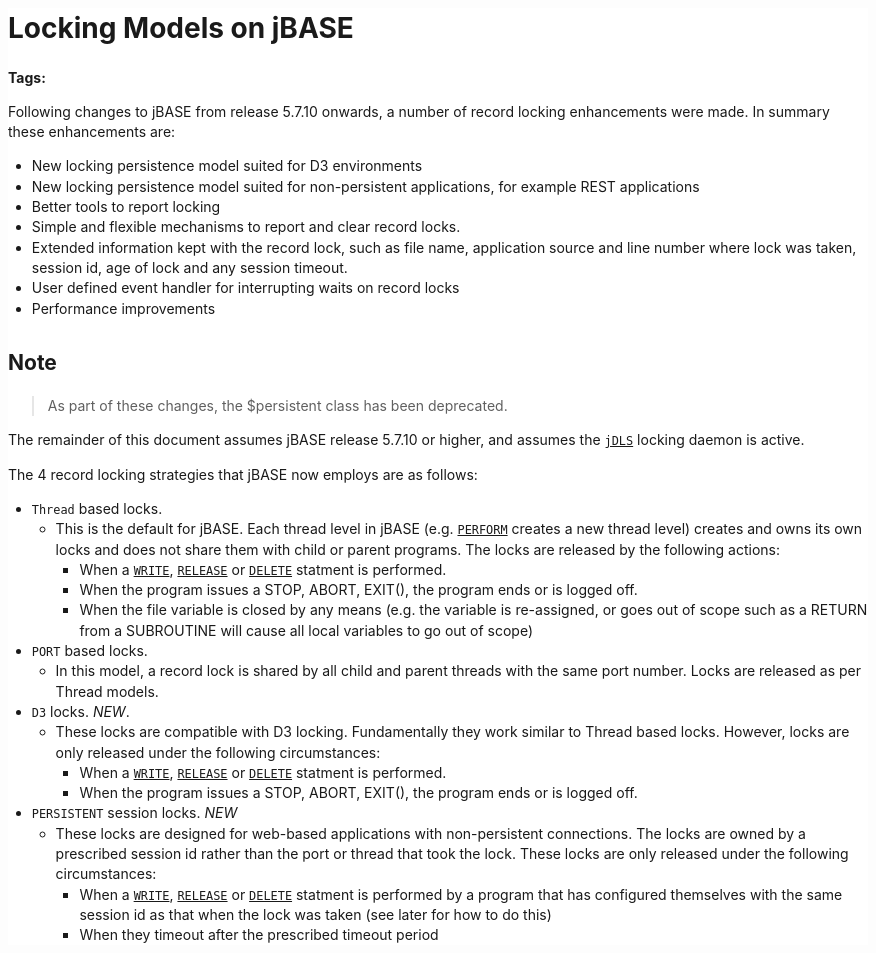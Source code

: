 # Locking Models on jBASE

<PageHeader />

**Tags:**
<badge text='5.7.10+' vertical='middle' />

Following changes to jBASE from release 5.7.10 onwards, a number of record locking enhancements were made. In summary these enhancements are:

- New locking persistence model suited for D3 environments
- New locking persistence model suited for non-persistent applications, for example REST applications
- Better tools to report locking  
- Simple and flexible mechanisms to report and clear record locks.
- Extended information kept with the record lock, such as file name, application source and line number where lock was taken, session id, age of lock and any session timeout.
- User defined event handler for interrupting waits on record locks
- Performance improvements  

## Note

>As part of these changes, the $persistent class has been deprecated.

The remainder of this document assumes jBASE release 5.7.10 or higher, and assumes the [`jDLS`](./../../jdls/README.md) locking daemon is active.

The 4 record locking strategies that jBASE now employs are as follows:

- `Thread` based locks. 
  - This is the default for jBASE. Each thread level in jBASE (e.g. [`PERFORM`](./../../jbc/execute/README.md) creates a new thread level) creates and owns its own locks and does not share them with child or parent programs. The locks are released by the following actions:
    - When a [`WRITE`](./../../jbc/write/README.md), [`RELEASE`](./../../jbc/release/README.md) or [`DELETE`](./../../jbc/delete/README.md) statment is performed.
    - When the program issues a STOP, ABORT, EXIT(), the program ends or is logged off.
    - When the file variable is closed by any means (e.g. the variable is re-assigned, or goes out of scope such as a RETURN from a SUBROUTINE will cause all local variables to go out of scope)
- `PORT` based locks. 
  - In this model, a record lock is shared by all child and parent threads with the same port number. Locks are released as per Thread models.
- `D3` locks. *NEW*. 
  - These locks are compatible with D3 locking. Fundamentally they work similar to Thread based locks. However, locks are only released under the following circumstances:
    - When a [`WRITE`](./../../jbc/write/README.md), [`RELEASE`](./../../jbc/release/README.md) or [`DELETE`](./../../jbc/delete/README.md) statment is performed.
    - When the program issues a STOP, ABORT, EXIT(), the program ends or is logged off.
- `PERSISTENT` session locks. *NEW* 
  - These locks are designed for web-based applications with non-persistent connections. The locks are owned by a prescribed session id rather than the port or thread that took the lock. These locks are only released under the following circumstances:
    - When a [`WRITE`](./../../jbc/write/README.md),  [`RELEASE`](./../../jbc/release/README.md) or [`DELETE`](./../../jbc/delete/README.md) statment is performed by a program that has configured themselves with the same session id as that when the lock was taken (see later for how to do this)
    - When they timeout after the prescribed timeout period  
